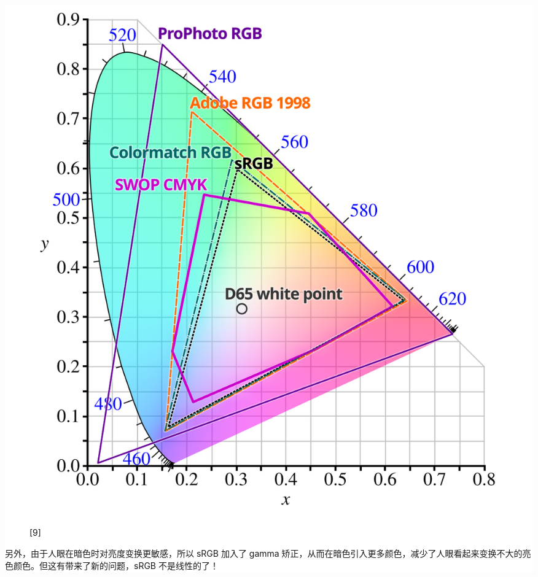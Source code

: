 <figure><img src="../.gitbook/assets/image (19).png" alt=""><figcaption><p>[9]</p></figcaption></figure>

另外，由于人眼在暗色时对亮度变换更敏感，所以 sRGB 加入了 gamma 矫正，从而在暗色引入更多颜色，减少了人眼看起来变换不大的亮色颜色。但这有带来了新的问题，sRGB 不是线性的了！
